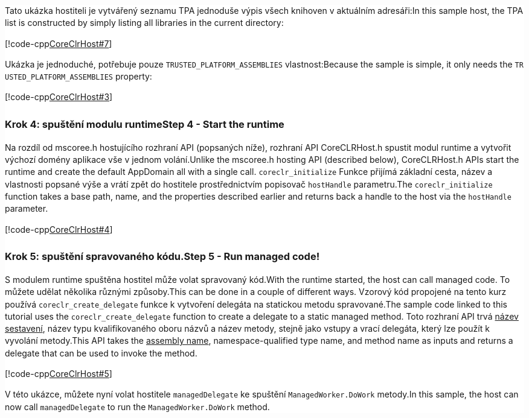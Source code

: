 <span data-ttu-id="a34c2-182">Tato ukázka hostiteli je vytvářený seznamu TPA jednoduše výpis všech knihoven v aktuálním adresáři:</span><span class="sxs-lookup"><span data-stu-id="a34c2-182">In this sample host, the TPA list is constructed by simply listing all libraries in the current directory:</span></span>

[!code-cpp[CoreClrHost#7](~/samples/core/hosting/HostWithCoreClrHost/src/SampleHost.cpp#7)]

<span data-ttu-id="a34c2-183">Ukázka je jednoduché, potřebuje pouze `TRUSTED_PLATFORM_ASSEMBLIES` vlastnost:</span><span class="sxs-lookup"><span data-stu-id="a34c2-183">Because the sample is simple, it only needs the `TRUSTED_PLATFORM_ASSEMBLIES` property:</span></span>

[!code-cpp[CoreClrHost#3](~/samples/core/hosting/HostWithCoreClrHost/src/SampleHost.cpp#3)]

### <a name="step-4---start-the-runtime"></a><span data-ttu-id="a34c2-184">Krok 4: spuštění modulu runtime</span><span class="sxs-lookup"><span data-stu-id="a34c2-184">Step 4 - Start the runtime</span></span>

<span data-ttu-id="a34c2-185">Na rozdíl od mscoree.h hostujícího rozhraní API (popsaných níže), rozhraní API CoreCLRHost.h spustit modul runtime a vytvořit výchozí domény aplikace vše v jednom volání.</span><span class="sxs-lookup"><span data-stu-id="a34c2-185">Unlike the mscoree.h hosting API (described below), CoreCLRHost.h APIs start the runtime and create the default AppDomain all with a single call.</span></span> <span data-ttu-id="a34c2-186">`coreclr_initialize` Funkce přijímá základní cesta, název a vlastnosti popsané výše a vrátí zpět do hostitele prostřednictvím popisovač `hostHandle` parametru.</span><span class="sxs-lookup"><span data-stu-id="a34c2-186">The `coreclr_initialize` function takes a base path, name, and the properties described earlier and returns back a handle to the host via the `hostHandle` parameter.</span></span>

[!code-cpp[CoreClrHost#4](~/samples/core/hosting/HostWithCoreClrHost/src/SampleHost.cpp#4)]

### <a name="step-5---run-managed-code"></a><span data-ttu-id="a34c2-187">Krok 5: spuštění spravovaného kódu.</span><span class="sxs-lookup"><span data-stu-id="a34c2-187">Step 5 - Run managed code!</span></span>

<span data-ttu-id="a34c2-188">S modulem runtime spuštěna hostitel může volat spravovaný kód.</span><span class="sxs-lookup"><span data-stu-id="a34c2-188">With the runtime started, the host can call managed code.</span></span> <span data-ttu-id="a34c2-189">To můžete udělat několika různými způsoby.</span><span class="sxs-lookup"><span data-stu-id="a34c2-189">This can be done in a couple of different ways.</span></span> <span data-ttu-id="a34c2-190">Vzorový kód propojené na tento kurz používá `coreclr_create_delegate` funkce k vytvoření delegáta na statickou metodu spravované.</span><span class="sxs-lookup"><span data-stu-id="a34c2-190">The sample code linked to this tutorial uses the `coreclr_create_delegate` function to create a delegate to a static managed method.</span></span> <span data-ttu-id="a34c2-191">Toto rozhraní API trvá [název sestavení](../../framework/app-domains/assembly-names.md), název typu kvalifikovaného oboru názvů a název metody, stejně jako vstupy a vrací delegáta, který lze použít k vyvolání metody.</span><span class="sxs-lookup"><span data-stu-id="a34c2-191">This API takes the [assembly name](../../framework/app-domains/assembly-names.md), namespace-qualified type name, and method name as inputs and returns a delegate that can be used to invoke the method.</span></span>

[!code-cpp[CoreClrHost#5](~/samples/core/hosting/HostWithCoreClrHost/src/SampleHost.cpp#5)]

<span data-ttu-id="a34c2-192">V této ukázce, můžete nyní volat hostitele `managedDelegate` ke spuštění `ManagedWorker.DoWork` metody.</span><span class="sxs-lookup"><span data-stu-id="a34c2-192">In this sample, the host can now call `managedDelegate` to run the `ManagedWorker.DoWork` method.</span></span>
